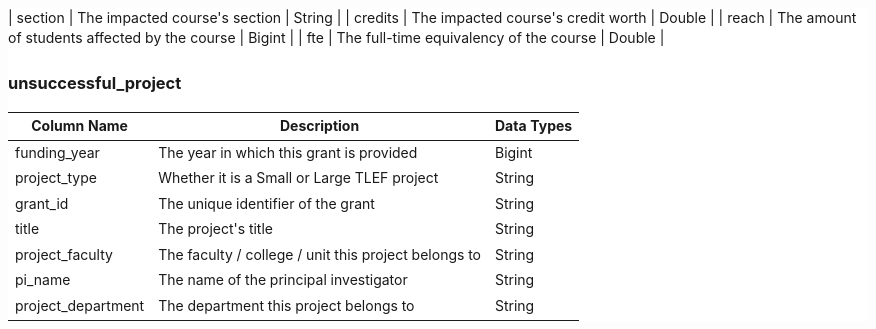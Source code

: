 | section        | The impacted course's section                         | String     |
| credits        | The impacted course's credit worth                    | Double     |
| reach          | The amount of students affected by the course        | Bigint     |
| fte            | The full-time equivalency of the course               | Double     |

### unsuccessful_project
| Column Name        | Description                                            | Data Types |
|--------------------|--------------------------------------------------------|------------|
| funding_year       | The year in which this grant is provided               | Bigint     |
| project_type       | Whether it is a Small or Large TLEF project           | String     |
| grant_id           | The unique identifier of the grant                     | String     |
| title              | The project's title                                    | String     |
| project_faculty    | The faculty / college / unit this project belongs to   | String     |
| pi_name            | The name of the principal investigator                 | String     |
| project_department | The department this project belongs to                | String     |

